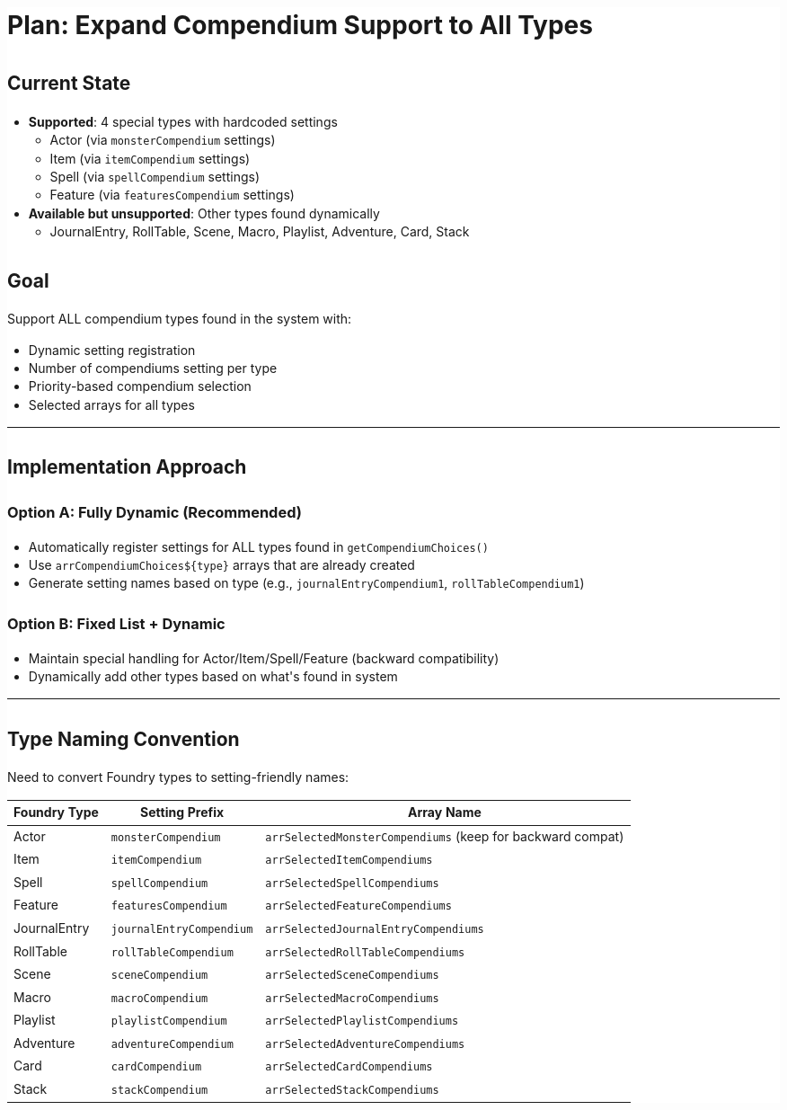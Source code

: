 # Plan: Expand Compendium Support to All Types

## Current State
- **Supported**: 4 special types with hardcoded settings
  - Actor (via `monsterCompendium` settings)
  - Item (via `itemCompendium` settings)
  - Spell (via `spellCompendium` settings)
  - Feature (via `featuresCompendium` settings)
- **Available but unsupported**: Other types found dynamically
  - JournalEntry, RollTable, Scene, Macro, Playlist, Adventure, Card, Stack

## Goal
Support ALL compendium types found in the system with:
- Dynamic setting registration
- Number of compendiums setting per type
- Priority-based compendium selection
- Selected arrays for all types

---

## Implementation Approach

### Option A: Fully Dynamic (Recommended)
- Automatically register settings for ALL types found in `getCompendiumChoices()`
- Use `arrCompendiumChoices${type}` arrays that are already created
- Generate setting names based on type (e.g., `journalEntryCompendium1`, `rollTableCompendium1`)

### Option B: Fixed List + Dynamic
- Maintain special handling for Actor/Item/Spell/Feature (backward compatibility)
- Dynamically add other types based on what's found in system

---

## Type Naming Convention

Need to convert Foundry types to setting-friendly names:

| Foundry Type | Setting Prefix | Array Name |
|--------------|----------------|------------|
| Actor | `monsterCompendium` | `arrSelectedMonsterCompendiums` (keep for backward compat) |
| Item | `itemCompendium` | `arrSelectedItemCompendiums` |
| Spell | `spellCompendium` | `arrSelectedSpellCompendiums` |
| Feature | `featuresCompendium` | `arrSelectedFeatureCompendiums` |
| JournalEntry | `journalEntryCompendium` | `arrSelectedJournalEntryCompendiums` |
| RollTable | `rollTableCompendium` | `arrSelectedRollTableCompendiums` |
| Scene | `sceneCompendium` | `arrSelectedSceneCompendiums` |
| Macro | `macroCompendium` | `arrSelectedMacroCompendiums` |
| Playlist | `playlistCompendium` | `arrSelectedPlaylistCompendiums` |
| Adventure | `adventureCompendium` | `arrSelectedAdventureCompendiums` |
| Card | `cardCompendium` | `arrSelectedCardCompendiums` |
| Stack | `stackCompendium` | `arrSelectedStackCompendiums` |
